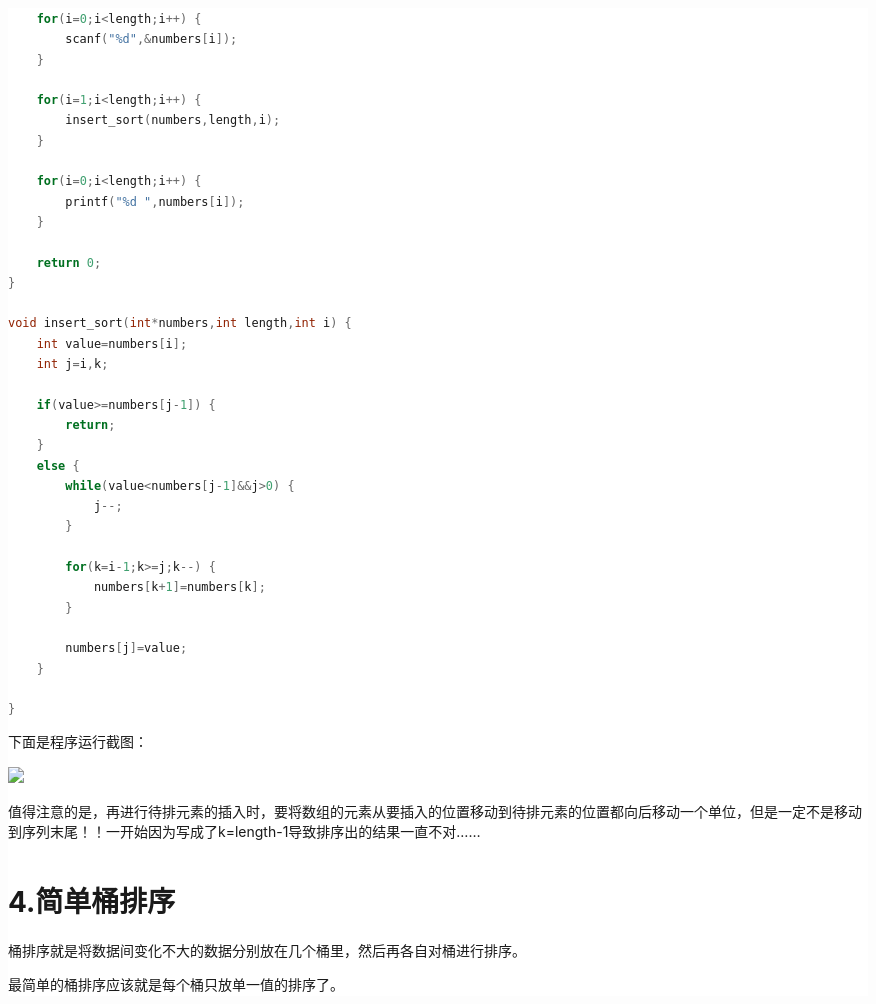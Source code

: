 ```C
	for(i=0;i<length;i++) {
		scanf("%d",&numbers[i]);
	}
	
	for(i=1;i<length;i++) {
		insert_sort(numbers,length,i);
	}
	
	for(i=0;i<length;i++) {
		printf("%d ",numbers[i]);
	}
	
	return 0;
}

void insert_sort(int*numbers,int length,int i) {
	int value=numbers[i];
	int j=i,k;
	
	if(value>=numbers[j-1]) {
		return;
	}
	else {
		while(value<numbers[j-1]&&j>0) {
			j--;
		}
		
		for(k=i-1;k>=j;k--) {
			numbers[k+1]=numbers[k];
		}
		
		numbers[j]=value;
	}
	
}

```

下面是程序运行截图：

![](https://github.com/GUOJIAYII/swi-homework/blob/gh-pages/images/insert__sort.png?raw=true)

值得注意的是，再进行待排元素的插入时，要将数组的元素从要插入的位置移动到待排元素的位置都向后移动一个单位，但是一定不是移动到序列末尾！！一开始因为写成了k=length-1导致排序出的结果一直不对……

# 4.简单桶排序 #

桶排序就是将数据间变化不大的数据分别放在几个桶里，然后再各自对桶进行排序。

最简单的桶排序应该就是每个桶只放单一值的排序了。
